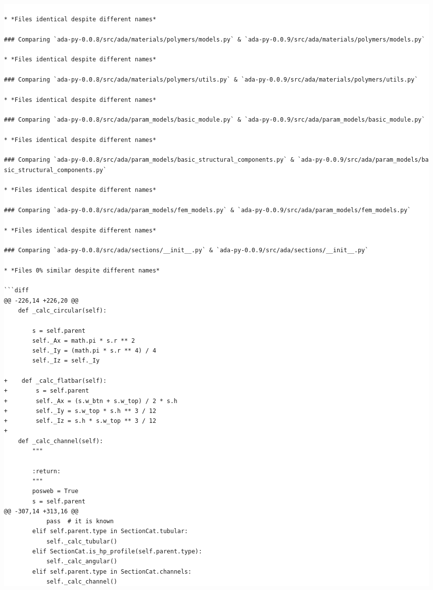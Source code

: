  ````

 * *Files identical despite different names*

### Comparing `ada-py-0.0.8/src/ada/materials/polymers/models.py` & `ada-py-0.0.9/src/ada/materials/polymers/models.py`

 * *Files identical despite different names*

### Comparing `ada-py-0.0.8/src/ada/materials/polymers/utils.py` & `ada-py-0.0.9/src/ada/materials/polymers/utils.py`

 * *Files identical despite different names*

### Comparing `ada-py-0.0.8/src/ada/param_models/basic_module.py` & `ada-py-0.0.9/src/ada/param_models/basic_module.py`

 * *Files identical despite different names*

### Comparing `ada-py-0.0.8/src/ada/param_models/basic_structural_components.py` & `ada-py-0.0.9/src/ada/param_models/basic_structural_components.py`

 * *Files identical despite different names*

### Comparing `ada-py-0.0.8/src/ada/param_models/fem_models.py` & `ada-py-0.0.9/src/ada/param_models/fem_models.py`

 * *Files identical despite different names*

### Comparing `ada-py-0.0.8/src/ada/sections/__init__.py` & `ada-py-0.0.9/src/ada/sections/__init__.py`

 * *Files 0% similar despite different names*

```diff
@@ -226,14 +226,20 @@
     def _calc_circular(self):
 
         s = self.parent
         self._Ax = math.pi * s.r ** 2
         self._Iy = (math.pi * s.r ** 4) / 4
         self._Iz = self._Iy
 
+    def _calc_flatbar(self):
+        s = self.parent
+        self._Ax = (s.w_btn + s.w_top) / 2 * s.h
+        self._Iy = s.w_top * s.h ** 3 / 12
+        self._Iz = s.h * s.w_top ** 3 / 12
+
     def _calc_channel(self):
         """
 
         :return:
         """
         posweb = True
         s = self.parent
@@ -307,14 +313,16 @@
             pass  # it is known
         elif self.parent.type in SectionCat.tubular:
             self._calc_tubular()
         elif SectionCat.is_hp_profile(self.parent.type):
             self._calc_angular()
         elif self.parent.type in SectionCat.channels:
             self._calc_channel()
 ````